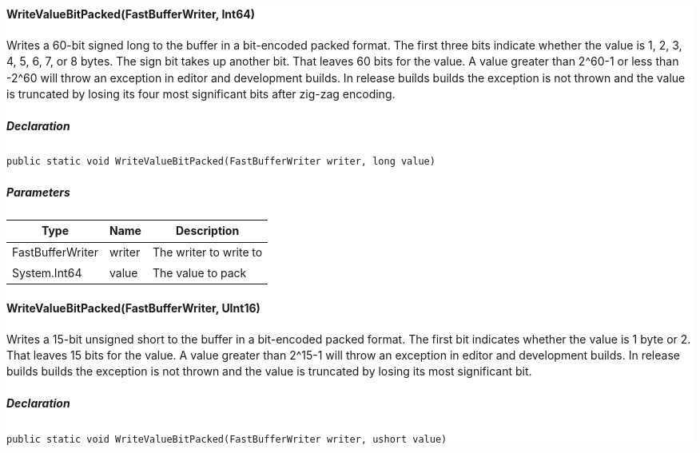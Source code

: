 #### WriteValueBitPacked(FastBufferWriter, Int64)

<div class="markdown level1 summary">

Writes a 60-bit signed long to the buffer in a bit-encoded packed
format. The first three bits indicate whether the value is 1, 2, 3, 4,
5, 6, 7, or 8 bytes. The sign bit takes up another bit. That leaves 60
bits for the value. A value greater than 2^60-1 or less than -2^60 will
throw an exception in editor and development builds. In release builds
builds the exception is not thrown and the value is truncated by losing
its four most significant bits after zig-zag encoding.

</div>

<div class="markdown level1 conceptual">

</div>

##### Declaration

<div class="codewrapper">

``` lang-csharp
public static void WriteValueBitPacked(FastBufferWriter writer, long value)
```

</div>

##### Parameters

| Type             | Name   | Description            |
|------------------|--------|------------------------|
| FastBufferWriter | writer | The writer to write to |
| System.Int64     | value  | The value to pack      |

#### WriteValueBitPacked(FastBufferWriter, UInt16)

<div class="markdown level1 summary">

Writes a 15-bit unsigned short to the buffer in a bit-encoded packed
format. The first bit indicates whether the value is 1 byte or 2. That
leaves 15 bits for the value. A value greater than 2^15-1 will throw an
exception in editor and development builds. In release builds builds the
exception is not thrown and the value is truncated by losing its most
significant bit.

</div>

<div class="markdown level1 conceptual">

</div>

##### Declaration

<div class="codewrapper">

``` lang-csharp
public static void WriteValueBitPacked(FastBufferWriter writer, ushort value)
```
